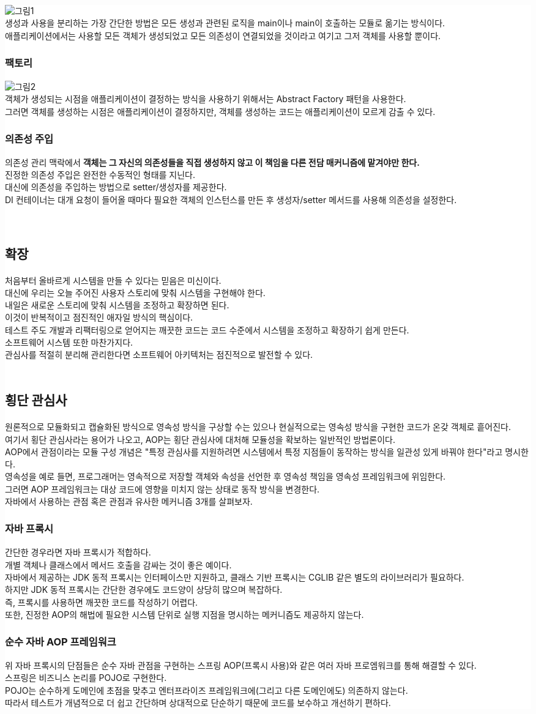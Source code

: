 ![그림1](https://backtony.github.io/assets/img/post/book/clean/11-1.PNG)  
생성과 사용을 분리하는 가장 간단한 방법은 모든 생성과 관련된 로직을 main이나 main이 호출하는 모듈로 옮기는 방식이다.  
애플리케이션에서는 사용할 모든 객체가 생성되었고 모든 의존성이 연결되었을 것이라고 여기고 그저 객체를 사용할 뿐이다.  

### 팩토리 <a name = "4"></a>
![그림2](https://backtony.github.io/assets/img/post/book/clean/11-2.PNG)  
객체가 생성되는 시점을 애플리케이션이 결정하는 방식을 사용하기 위해서는 Abstract Factory 패턴을 사용한다.  
그러면 객체를 생성하는 시점은 애플리케이션이 결정하지만, 객체를 생성하는 코드는 애플리케이션이 모르게 감출 수 있다.  

### 의존성 주입 <a name = "5"></a>
의존성 관리 맥락에서 __객체는 그 자신의 의존성들을 직접 생성하지 않고 이 책임을 다른 전담 매커니즘에 맡겨야만 한다.__  
진정한 의존성 주입은 완전한 수동적인 형태를 지닌다.  
대신에 의존성을 주입하는 방법으로 setter/생성자를 제공한다.  
DI 컨테이너는 대개 요청이 들어올 때마다 필요한 객체의 인스턴스를 만든 후 생성자/setter 메서드를 사용해 의존성을 설정한다.  

<br>

## 확장 <a name = "6"></a>
처음부터 올바르게 시스템을 만들 수 있다는 믿음은 미신이다.  
대신에 우리는 오늘 주어진 사용자 스토리에 맞춰 시스템을 구현해야 한다.  
내일은 새로운 스토리에 맞춰 시스템을 조정하고 확장하면 된다.  
이것이 반복적이고 점진적인 애자일 방식의 핵심이다.  
테스트 주도 개발과 리팩터링으로 얻어지는 깨끗한 코드는 코드 수준에서 시스템을 조정하고 확장하기 쉽게 만든다.  
소프트웨어 시스템 또한 마찬가지다.  
관심사를 적절히 분리해 관리한다면 소프트웨어 아키텍처는 점진적으로 발전할 수 있다.  
<br>

## 횡단 관심사 <a name = "7"></a>
원론적으로 모듈화되고 캡슐화된 방식으로 영속성 방식을 구상할 수는 있으나 현실적으로는 영속성 방식을 구현한 코드가 온갖 객체로 흩어진다.  
여기서 횡단 관심사라는 용어가 나오고, AOP는 횡단 관심사에 대처해 모듈성을 확보하는 일반적인 방법론이다.  
AOP에서 관점이라는 모듈 구성 개념은 "특정 관심사를 지원하려면 시스템에서 특정 지점들이 동작하는 방식을 일관성 있게 바꿔야 한다"라고 명시한다.  
영속성을 예로 들면, 프로그래머는 영속적으로 저장할 객체와 속성을 선언한 후 영속성 책임을 영속성 프레임워크에 위임한다.  
그러면 AOP 프레임워크는 대상 코드에 영향을 미치지 않는 상태로 동작 방식을 변경한다.  
자바에서 사용하는 관점 혹은 관점과 유사한 메커니즘 3개를 살펴보자.  

### 자바 프록시 <a name = "8"></a>
간단한 경우라면 자바 프록시가 적합하다.  
개별 객체나 클래스에서 메서드 호출을 감싸는 것이 좋은 예이다.  
자바에서 제공하는 JDK 동적 프록시는 인터페이스만 지원하고, 클래스 기반 프록시는 CGLIB 같은 별도의 라이브러리가 필요하다.  
하지만 JDK 동적 프록시는 간단한 경우에도 코드양이 상당히 많으며 복잡하다.  
즉, 프록시를 사용하면 깨끗한 코드를 작성하기 어렵다.  
또한, 진정한 AOP의 해법에 필요한 시스템 단위로 실행 지점을 명시하는 메커니즘도 제공하지 않는다.  

### 순수 자바 AOP 프레임워크 <a name = "9"></a>
위 자바 프록시의 단점들은 순수 자바 관점을 구현하는 스프링 AOP(프록시 사용)와 같은 여러 자바 프로엠워크를 통해 해결할 수 있다.  
스프링은 비즈니스 논리를 POJO로 구현한다.  
POJO는 순수하게 도메인에 초점을 맞추고 엔터프라이즈 프레임워크에(그리고 다른 도메인에도) 의존하지 않는다.  
따라서 테스트가 개념적으로 더 쉽고 간단하며 상대적으로 단순하기 때문에 코드를 보수하고 개선하기 편하다.  
